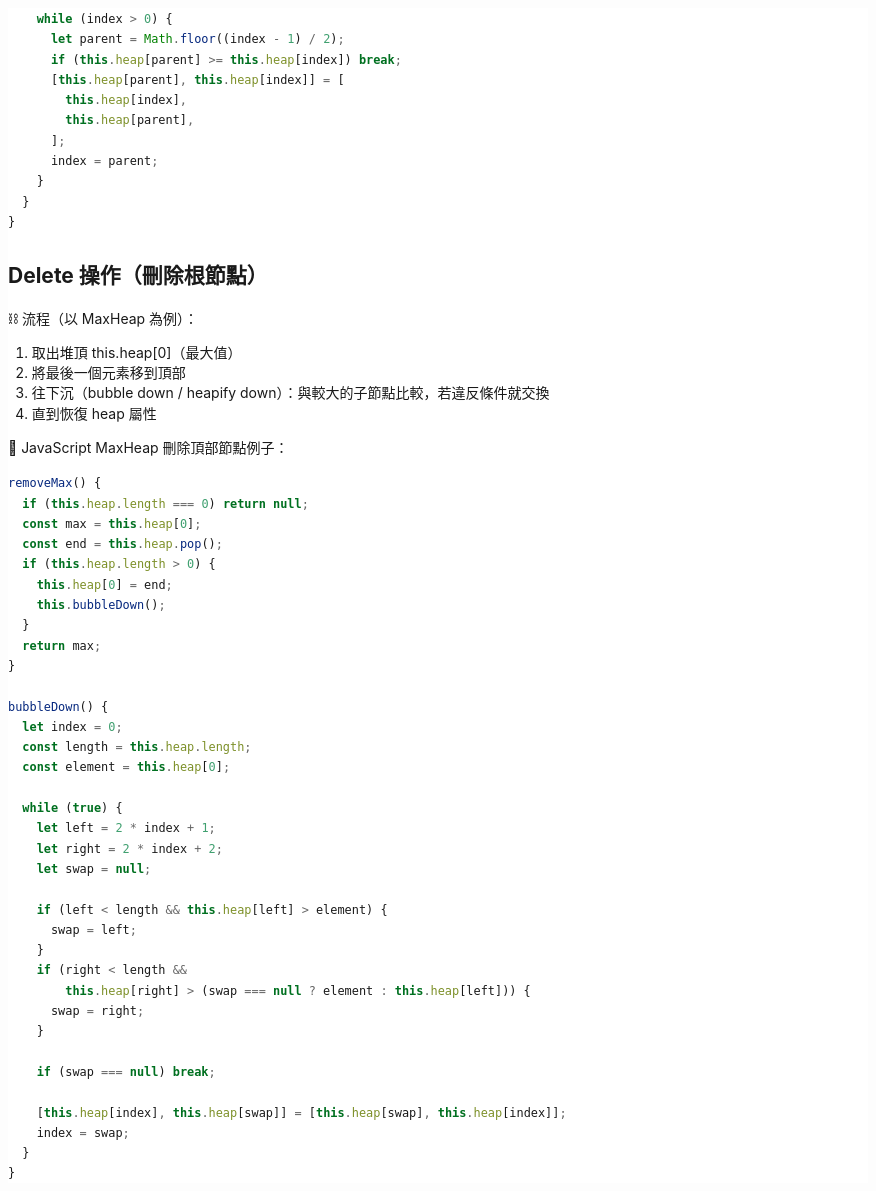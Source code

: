 ```js
    while (index > 0) {
      let parent = Math.floor((index - 1) / 2);
      if (this.heap[parent] >= this.heap[index]) break;
      [this.heap[parent], this.heap[index]] = [
        this.heap[index],
        this.heap[parent],
      ];
      index = parent;
    }
  }
}
```

## Delete 操作（刪除根節點）

⛓ 流程（以 MaxHeap 為例）：

1. 取出堆頂 this.heap[0]（最大值）
2. 將最後一個元素移到頂部
3. 往下沉（bubble down / heapify down）：與較大的子節點比較，若違反條件就交換
4. 直到恢復 heap 屬性

🧠 JavaScript MaxHeap 刪除頂部節點例子：

```js
removeMax() {
  if (this.heap.length === 0) return null;
  const max = this.heap[0];
  const end = this.heap.pop();
  if (this.heap.length > 0) {
    this.heap[0] = end;
    this.bubbleDown();
  }
  return max;
}

bubbleDown() {
  let index = 0;
  const length = this.heap.length;
  const element = this.heap[0];

  while (true) {
    let left = 2 * index + 1;
    let right = 2 * index + 2;
    let swap = null;

    if (left < length && this.heap[left] > element) {
      swap = left;
    }
    if (right < length &&
        this.heap[right] > (swap === null ? element : this.heap[left])) {
      swap = right;
    }

    if (swap === null) break;

    [this.heap[index], this.heap[swap]] = [this.heap[swap], this.heap[index]];
    index = swap;
  }
}
```
